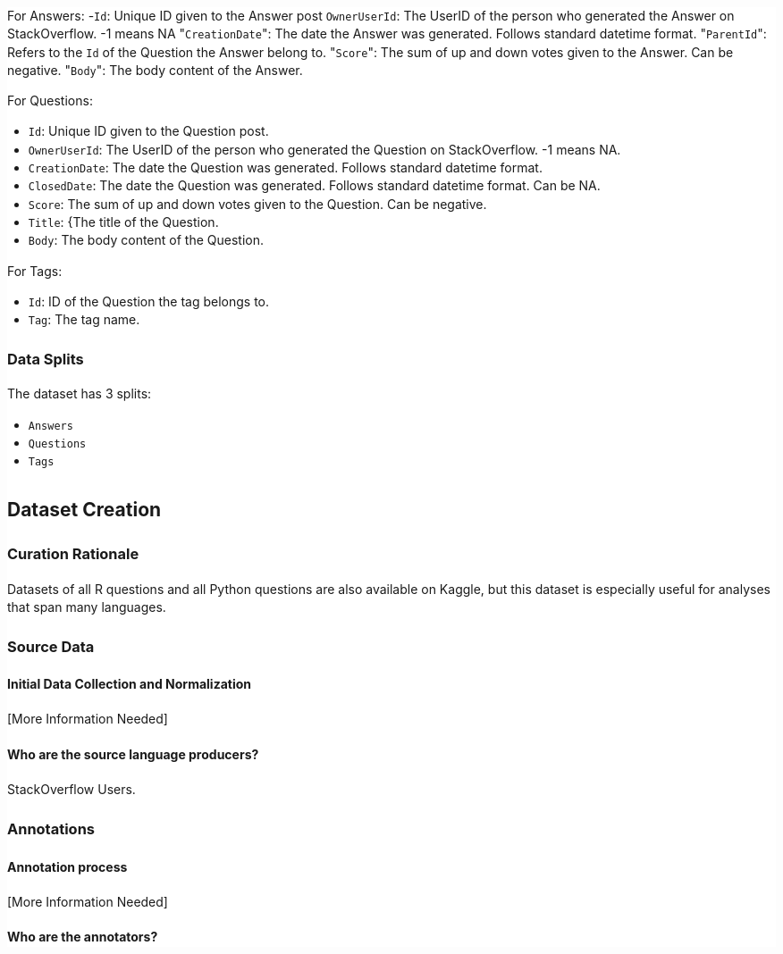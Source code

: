 For Answers:
-`Id`: Unique ID given to the Answer post
`OwnerUserId`: The UserID of the person who generated the Answer on StackOverflow. -1 means NA
"`CreationDate`": The date the Answer was generated. Follows standard datetime format.
"`ParentId`": Refers to the `Id` of the Question the Answer belong to.
"`Score`": The sum of up and down votes given to the Answer. Can be negative.
"`Body`": The body content of the Answer.

For Questions:
- `Id`: Unique ID given to the Question post.
- `OwnerUserId`: The UserID of the person who generated the Question on StackOverflow. -1 means NA.
- `CreationDate`: The date the Question was generated. Follows standard datetime format.
- `ClosedDate`: The date the Question was generated. Follows standard datetime format. Can be NA.
- `Score`: The sum of up and down votes given to the Question. Can be negative.
- `Title`: {The title of the Question.
- `Body`: The body content of the Question.

For Tags:
- `Id`: ID of the Question the tag belongs to.
- `Tag`: The tag name.

### Data Splits

The dataset has 3 splits:
- `Answers`
- `Questions`
- `Tags`

## Dataset Creation

### Curation Rationale

Datasets of all R questions and all Python questions are also available on Kaggle, but this dataset is especially useful for analyses that span many languages.

### Source Data

#### Initial Data Collection and Normalization

[More Information Needed]

#### Who are the source language producers?

StackOverflow Users.

### Annotations

#### Annotation process

[More Information Needed]

#### Who are the annotators?
